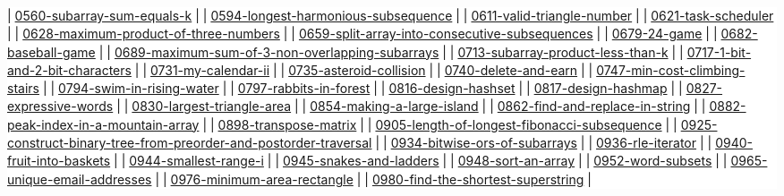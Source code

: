 | [0560-subarray-sum-equals-k](https://github.com/mohammedsuhail364/LeetCode/tree/master/0560-subarray-sum-equals-k) |
| [0594-longest-harmonious-subsequence](https://github.com/mohammedsuhail364/LeetCode/tree/master/0594-longest-harmonious-subsequence) |
| [0611-valid-triangle-number](https://github.com/mohammedsuhail364/LeetCode/tree/master/0611-valid-triangle-number) |
| [0621-task-scheduler](https://github.com/mohammedsuhail364/LeetCode/tree/master/0621-task-scheduler) |
| [0628-maximum-product-of-three-numbers](https://github.com/mohammedsuhail364/LeetCode/tree/master/0628-maximum-product-of-three-numbers) |
| [0659-split-array-into-consecutive-subsequences](https://github.com/mohammedsuhail364/LeetCode/tree/master/0659-split-array-into-consecutive-subsequences) |
| [0679-24-game](https://github.com/mohammedsuhail364/LeetCode/tree/master/0679-24-game) |
| [0682-baseball-game](https://github.com/mohammedsuhail364/LeetCode/tree/master/0682-baseball-game) |
| [0689-maximum-sum-of-3-non-overlapping-subarrays](https://github.com/mohammedsuhail364/LeetCode/tree/master/0689-maximum-sum-of-3-non-overlapping-subarrays) |
| [0713-subarray-product-less-than-k](https://github.com/mohammedsuhail364/LeetCode/tree/master/0713-subarray-product-less-than-k) |
| [0717-1-bit-and-2-bit-characters](https://github.com/mohammedsuhail364/LeetCode/tree/master/0717-1-bit-and-2-bit-characters) |
| [0731-my-calendar-ii](https://github.com/mohammedsuhail364/LeetCode/tree/master/0731-my-calendar-ii) |
| [0735-asteroid-collision](https://github.com/mohammedsuhail364/LeetCode/tree/master/0735-asteroid-collision) |
| [0740-delete-and-earn](https://github.com/mohammedsuhail364/LeetCode/tree/master/0740-delete-and-earn) |
| [0747-min-cost-climbing-stairs](https://github.com/mohammedsuhail364/LeetCode/tree/master/0747-min-cost-climbing-stairs) |
| [0794-swim-in-rising-water](https://github.com/mohammedsuhail364/LeetCode/tree/master/0794-swim-in-rising-water) |
| [0797-rabbits-in-forest](https://github.com/mohammedsuhail364/LeetCode/tree/master/0797-rabbits-in-forest) |
| [0816-design-hashset](https://github.com/mohammedsuhail364/LeetCode/tree/master/0816-design-hashset) |
| [0817-design-hashmap](https://github.com/mohammedsuhail364/LeetCode/tree/master/0817-design-hashmap) |
| [0827-expressive-words](https://github.com/mohammedsuhail364/LeetCode/tree/master/0827-expressive-words) |
| [0830-largest-triangle-area](https://github.com/mohammedsuhail364/LeetCode/tree/master/0830-largest-triangle-area) |
| [0854-making-a-large-island](https://github.com/mohammedsuhail364/LeetCode/tree/master/0854-making-a-large-island) |
| [0862-find-and-replace-in-string](https://github.com/mohammedsuhail364/LeetCode/tree/master/0862-find-and-replace-in-string) |
| [0882-peak-index-in-a-mountain-array](https://github.com/mohammedsuhail364/LeetCode/tree/master/0882-peak-index-in-a-mountain-array) |
| [0898-transpose-matrix](https://github.com/mohammedsuhail364/LeetCode/tree/master/0898-transpose-matrix) |
| [0905-length-of-longest-fibonacci-subsequence](https://github.com/mohammedsuhail364/LeetCode/tree/master/0905-length-of-longest-fibonacci-subsequence) |
| [0925-construct-binary-tree-from-preorder-and-postorder-traversal](https://github.com/mohammedsuhail364/LeetCode/tree/master/0925-construct-binary-tree-from-preorder-and-postorder-traversal) |
| [0934-bitwise-ors-of-subarrays](https://github.com/mohammedsuhail364/LeetCode/tree/master/0934-bitwise-ors-of-subarrays) |
| [0936-rle-iterator](https://github.com/mohammedsuhail364/LeetCode/tree/master/0936-rle-iterator) |
| [0940-fruit-into-baskets](https://github.com/mohammedsuhail364/LeetCode/tree/master/0940-fruit-into-baskets) |
| [0944-smallest-range-i](https://github.com/mohammedsuhail364/LeetCode/tree/master/0944-smallest-range-i) |
| [0945-snakes-and-ladders](https://github.com/mohammedsuhail364/LeetCode/tree/master/0945-snakes-and-ladders) |
| [0948-sort-an-array](https://github.com/mohammedsuhail364/LeetCode/tree/master/0948-sort-an-array) |
| [0952-word-subsets](https://github.com/mohammedsuhail364/LeetCode/tree/master/0952-word-subsets) |
| [0965-unique-email-addresses](https://github.com/mohammedsuhail364/LeetCode/tree/master/0965-unique-email-addresses) |
| [0976-minimum-area-rectangle](https://github.com/mohammedsuhail364/LeetCode/tree/master/0976-minimum-area-rectangle) |
| [0980-find-the-shortest-superstring](https://github.com/mohammedsuhail364/LeetCode/tree/master/0980-find-the-shortest-superstring) |